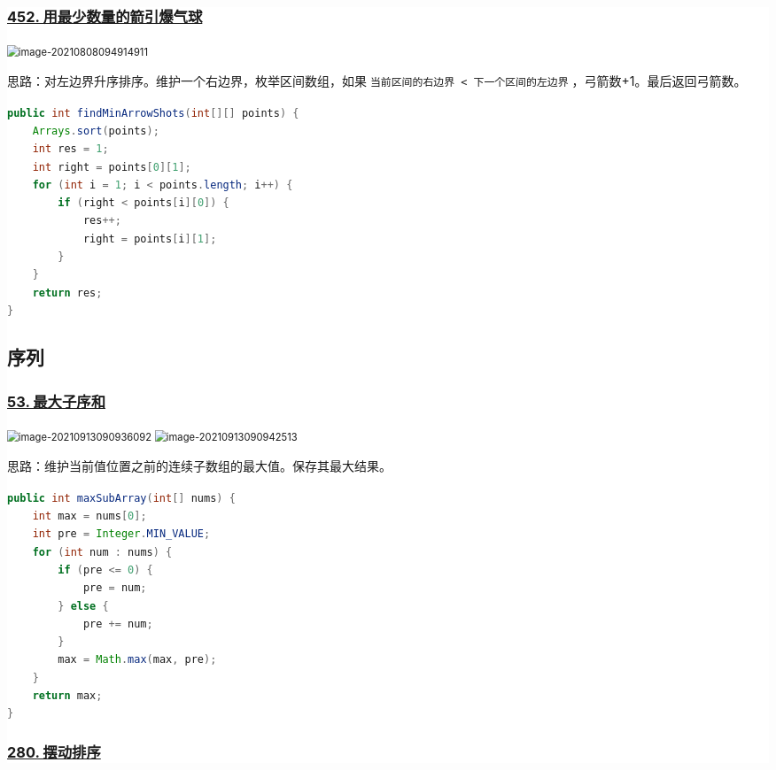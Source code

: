 ### [452. 用最少数量的箭引爆气球](https://leetcode-cn.com/problems/minimum-number-of-arrows-to-burst-balloons/)

<img src="https://gitee.com/njuxyf/PictureBed/raw/master/CS-Notes/20210808094915.png" alt="image-20210808094914911" style="zoom:80%;" />

思路：对左边界升序排序。维护一个右边界，枚举区间数组，如果 `当前区间的右边界 < 下一个区间的左边界` ，弓箭数+1。最后返回弓箭数。

```java
public int findMinArrowShots(int[][] points) {
    Arrays.sort(points);
    int res = 1;
    int right = points[0][1];
    for (int i = 1; i < points.length; i++) {
        if (right < points[i][0]) {
            res++;
            right = points[i][1];
        }
    }
    return res;
}
```

## 序列

### [53. 最大子序和](https://leetcode-cn.com/problems/maximum-subarray/)

<img src="https://gitee.com/njuxyf/PictureBed/raw/master/CS-Notes/20210913090936.png" alt="image-20210913090936092" style="zoom:80%;" />

<img src="https://gitee.com/njuxyf/PictureBed/raw/master/CS-Notes/20210913090942.png" alt="image-20210913090942513" style="zoom:80%;" />

思路：维护当前值位置之前的连续子数组的最大值。保存其最大结果。

```java
public int maxSubArray(int[] nums) {
    int max = nums[0];
    int pre = Integer.MIN_VALUE;
    for (int num : nums) {
        if (pre <= 0) {
            pre = num;
        } else {
            pre += num;
        }
        max = Math.max(max, pre);
    }
    return max;
}
```

### [280. 摆动排序](https://leetcode-cn.com/problems/wiggle-sort/)
